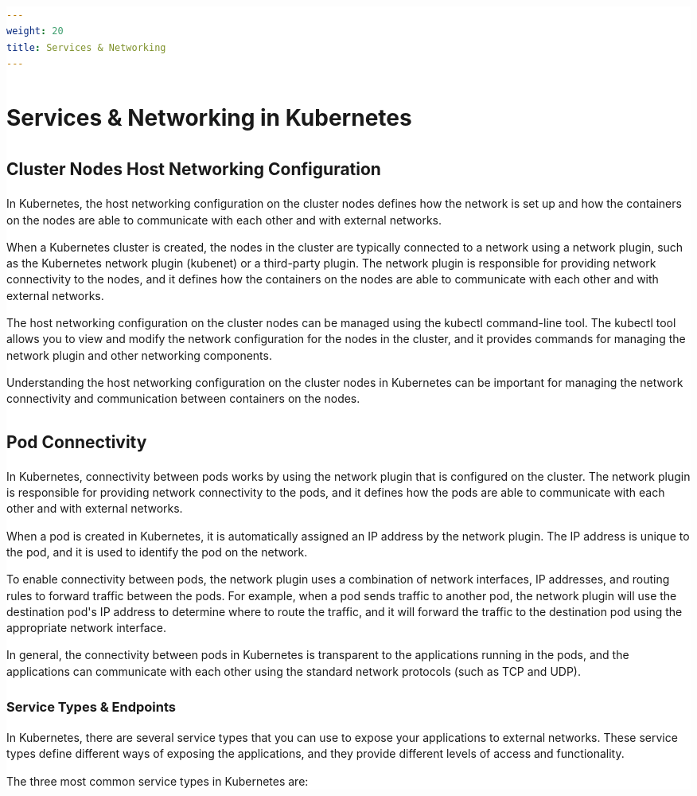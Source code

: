 ```yaml
---
weight: 20
title: Services & Networking
---
```


# Services & Networking in Kubernetes

## Cluster Nodes Host Networking Configuration

In Kubernetes, the host networking configuration on the cluster nodes defines how the network is set up and how the containers on the nodes are able to communicate with each other and with external networks.

When a Kubernetes cluster is created, the nodes in the cluster are typically connected to a network using a network plugin, such as the Kubernetes network plugin (kubenet) or a third-party plugin. The network plugin is responsible for providing network connectivity to the nodes, and it defines how the containers on the nodes are able to communicate with each other and with external networks.

The host networking configuration on the cluster nodes can be managed using the kubectl command-line tool. The kubectl tool allows you to view and modify the network configuration for the nodes in the cluster, and it provides commands for managing the network plugin and other networking components.

Understanding the host networking configuration on the cluster nodes in Kubernetes can be important for managing the network connectivity and communication between containers on the nodes.

## Pod Connectivity

In Kubernetes, connectivity between pods works by using the network plugin that is configured on the cluster. The network plugin is responsible for providing network connectivity to the pods, and it defines how the pods are able to communicate with each other and with external networks.

When a pod is created in Kubernetes, it is automatically assigned an IP address by the network plugin. The IP address is unique to the pod, and it is used to identify the pod on the network.

To enable connectivity between pods, the network plugin uses a combination of network interfaces, IP addresses, and routing rules to forward traffic between the pods. For example, when a pod sends traffic to another pod, the network plugin will use the destination pod's IP address to determine where to route the traffic, and it will forward the traffic to the destination pod using the appropriate network interface.

In general, the connectivity between pods in Kubernetes is transparent to the applications running in the pods, and the applications can communicate with each other using the standard network protocols (such as TCP and UDP).

### Service Types & Endpoints

In Kubernetes, there are several service types that you can use to expose your applications to external networks. These service types define different ways of exposing the applications, and they provide different levels of access and functionality.

The three most common service types in Kubernetes are:
